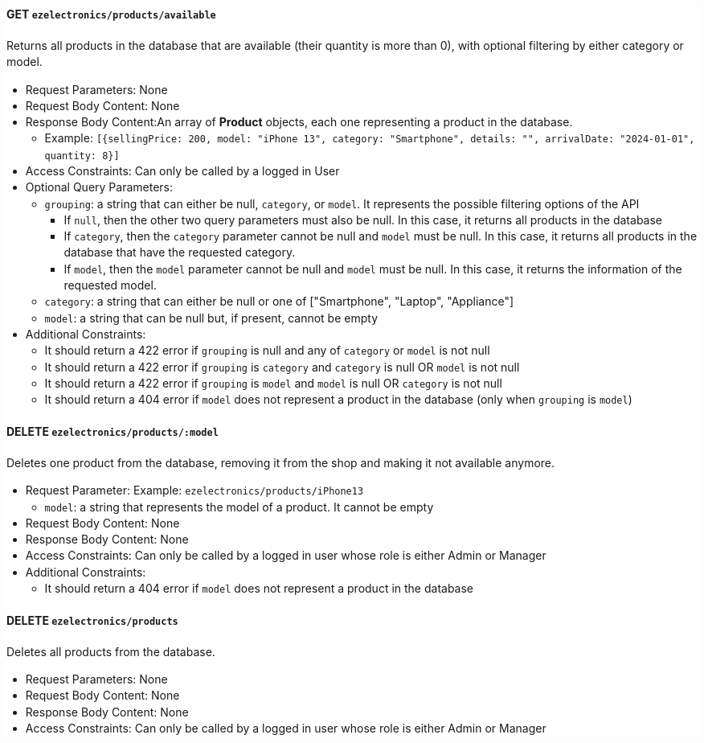 #### GET `ezelectronics/products/available`

Returns all products in the database that are available (their quantity is more than 0), with optional filtering by either category or model.

- Request Parameters: None
- Request Body Content: None
- Response Body Content:An array of **Product** objects, each one representing a product in the database.
  - Example: `[{sellingPrice: 200, model: "iPhone 13", category: "Smartphone", details: "", arrivalDate: "2024-01-01", quantity: 8}]`
- Access Constraints: Can only be called by a logged in User
- Optional Query Parameters:
  - `grouping`: a string that can either be null, `category`, or `model`. It represents the possible filtering options of the API
    - If `null`, then the other two query parameters must also be null. In this case, it returns all products in the database
    - If `category`, then the `category` parameter cannot be null and `model` must be null. In this case, it returns all products in the database that have the requested category.
    - If `model`, then the `model` parameter cannot be null and `model` must be null. In this case, it returns the information of the requested model.
  - `category`: a string that can either be null or one of ["Smartphone", "Laptop", "Appliance"]
  - `model`: a string that can be null but, if present, cannot be empty
- Additional Constraints:
  - It should return a 422 error if `grouping` is null and any of `category` or `model` is not null
  - It should return a 422 error if `grouping` is `category` and `category` is null OR `model` is not null
  - It should return a 422 error if `grouping` is `model` and `model` is null OR `category` is not null
  - It should return a 404 error if `model` does not represent a product in the database (only when `grouping` is `model`)

#### DELETE `ezelectronics/products/:model`

Deletes one product from the database, removing it from the shop and making it not available anymore.

- Request Parameter: Example: `ezelectronics/products/iPhone13`
  - `model`: a string that represents the model of a product. It cannot be empty
- Request Body Content: None
- Response Body Content: None
- Access Constraints: Can only be called by a logged in user whose role is either Admin or Manager
- Additional Constraints:
  - It should return a 404 error if `model` does not represent a product in the database

#### DELETE `ezelectronics/products`

Deletes all products from the database.

- Request Parameters: None
- Request Body Content: None
- Response Body Content: None
- Access Constraints: Can only be called by a logged in user whose role is either Admin or Manager

